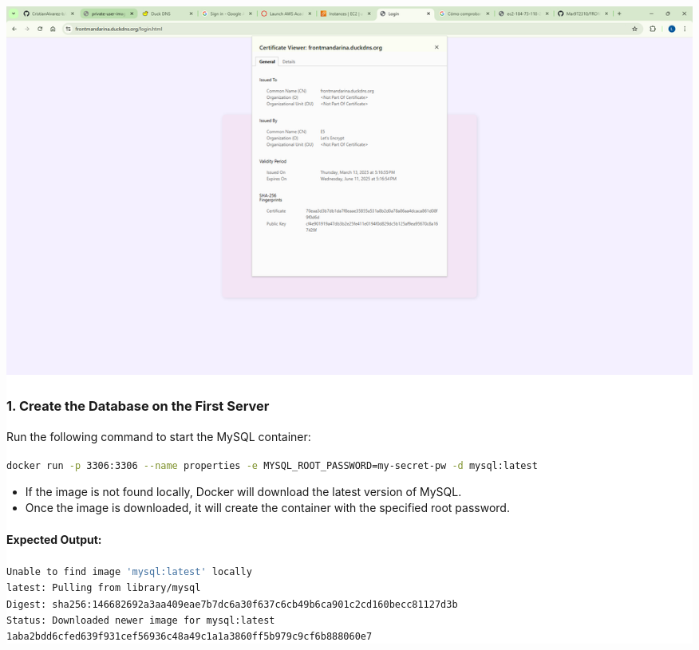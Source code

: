 ![Final Result](imagenes/porfin.png)

### 1. Create the Database on the First Server

Run the following command to start the MySQL container:

```bash
docker run -p 3306:3306 --name properties -e MYSQL_ROOT_PASSWORD=my-secret-pw -d mysql:latest
```

- If the image is not found locally, Docker will download the latest version of MySQL.
- Once the image is downloaded, it will create the container with the specified root password.

#### Expected Output:

```bash
Unable to find image 'mysql:latest' locally
latest: Pulling from library/mysql
Digest: sha256:146682692a3aa409eae7b7dc6a30f637c6cb49b6ca901c2cd160becc81127d3b
Status: Downloaded newer image for mysql:latest
1aba2bdd6cfed639f931cef56936c48a49c1a1a3860ff5b979c9cf6b888060e7
```
